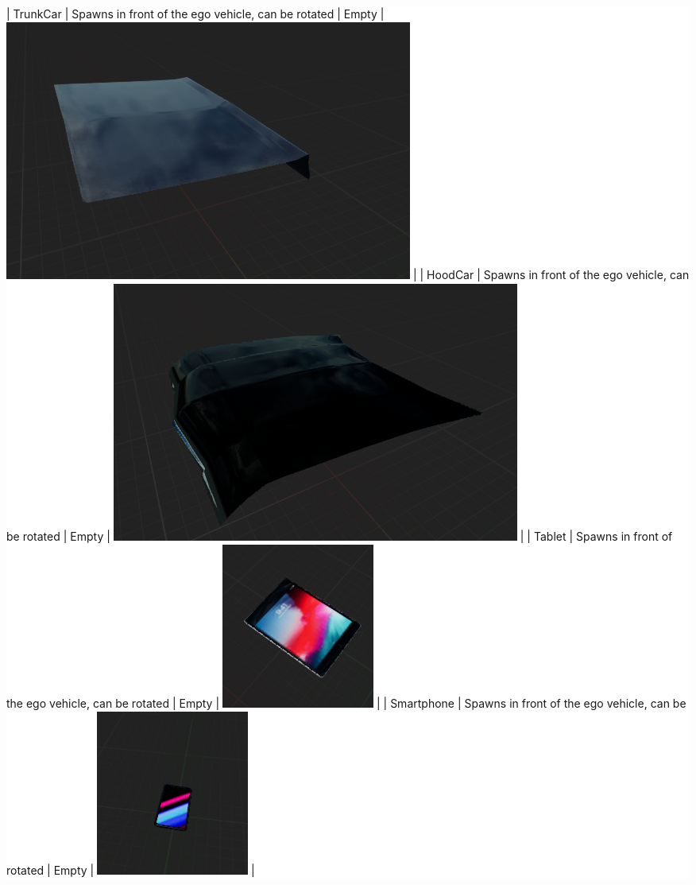 | TrunkCar            | Spawns in front of the ego vehicle, can be rotated                                                                                                                                                                | Empty               | ![TrunkCar](Images/trunkcar.png)                       |
| HoodCar             | Spawns in front of the ego vehicle, can be rotated                                                                                                                                                                | Empty               | ![HoodCar](Images/hoodcar.png)                         |
| Tablet              | Spawns in front of the ego vehicle, can be rotated                                                                                                                                                                | Empty               | ![Tablet](Images/tablet.png)                           |
| Smartphone          | Spawns in front of the ego vehicle, can be rotated                                                                                                                                                                | Empty               | ![Smartphone](Images/smartphone.png)                   |